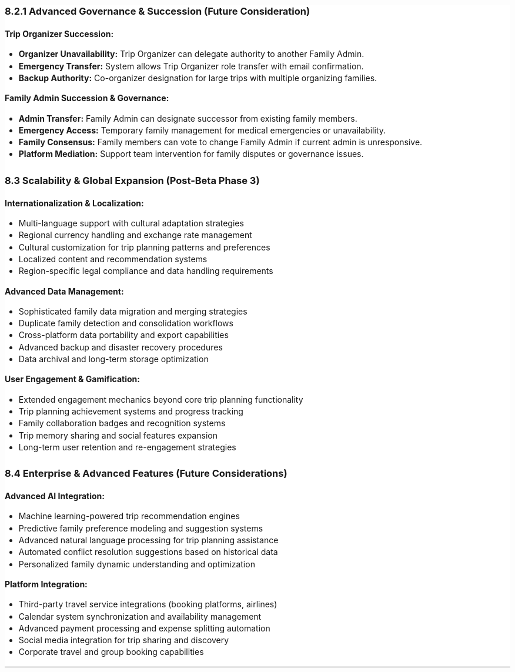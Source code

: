 ### 8.2.1 Advanced Governance & Succession (Future Consideration)

**Trip Organizer Succession:**
- **Organizer Unavailability:** Trip Organizer can delegate authority to another Family Admin.
- **Emergency Transfer:** System allows Trip Organizer role transfer with email confirmation.
- **Backup Authority:** Co-organizer designation for large trips with multiple organizing families.

**Family Admin Succession & Governance:**
- **Admin Transfer:** Family Admin can designate successor from existing family members.
- **Emergency Access:** Temporary family management for medical emergencies or unavailability.
- **Family Consensus:** Family members can vote to change Family Admin if current admin is unresponsive.
- **Platform Mediation:** Support team intervention for family disputes or governance issues.

### 8.3 Scalability & Global Expansion (Post-Beta Phase 3)

**Internationalization & Localization:**
- Multi-language support with cultural adaptation strategies
- Regional currency handling and exchange rate management
- Cultural customization for trip planning patterns and preferences
- Localized content and recommendation systems
- Region-specific legal compliance and data handling requirements

**Advanced Data Management:**
- Sophisticated family data migration and merging strategies
- Duplicate family detection and consolidation workflows
- Cross-platform data portability and export capabilities
- Advanced backup and disaster recovery procedures
- Data archival and long-term storage optimization

**User Engagement & Gamification:**
- Extended engagement mechanics beyond core trip planning functionality
- Trip planning achievement systems and progress tracking
- Family collaboration badges and recognition systems
- Trip memory sharing and social features expansion
- Long-term user retention and re-engagement strategies

### 8.4 Enterprise & Advanced Features (Future Considerations)

**Advanced AI Integration:**
- Machine learning-powered trip recommendation engines
- Predictive family preference modeling and suggestion systems
- Advanced natural language processing for trip planning assistance
- Automated conflict resolution suggestions based on historical data
- Personalized family dynamic understanding and optimization

**Platform Integration:**
- Third-party travel service integrations (booking platforms, airlines)
- Calendar system synchronization and availability management
- Advanced payment processing and expense splitting automation
- Social media integration for trip sharing and discovery
- Corporate travel and group booking capabilities

---